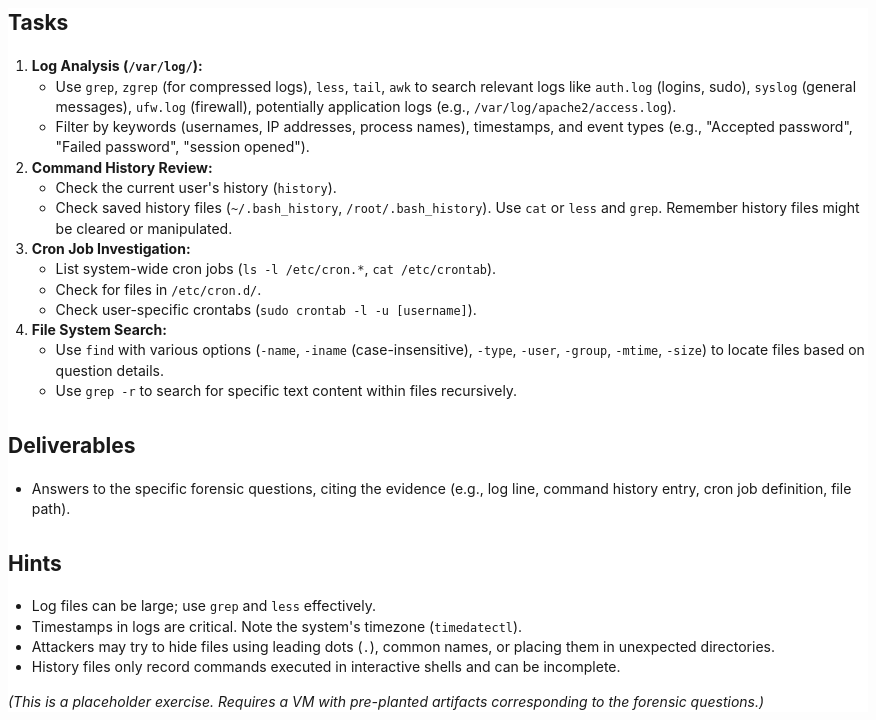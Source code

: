 ## Tasks

1.  **Log Analysis (`/var/log/`):**
    *   Use `grep`, `zgrep` (for compressed logs), `less`, `tail`, `awk` to search relevant logs like `auth.log` (logins, sudo), `syslog` (general messages), `ufw.log` (firewall), potentially application logs (e.g., `/var/log/apache2/access.log`).
    *   Filter by keywords (usernames, IP addresses, process names), timestamps, and event types (e.g., "Accepted password", "Failed password", "session opened").
2.  **Command History Review:**
    *   Check the current user's history (`history`).
    *   Check saved history files (`~/.bash_history`, `/root/.bash_history`). Use `cat` or `less` and `grep`. Remember history files might be cleared or manipulated.
3.  **Cron Job Investigation:**
    *   List system-wide cron jobs (`ls -l /etc/cron.*`, `cat /etc/crontab`).
    *   Check for files in `/etc/cron.d/`.
    *   Check user-specific crontabs (`sudo crontab -l -u [username]`).
4.  **File System Search:**
    *   Use `find` with various options (`-name`, `-iname` (case-insensitive), `-type`, `-user`, `-group`, `-mtime`, `-size`) to locate files based on question details.
    *   Use `grep -r` to search for specific text content within files recursively.

## Deliverables

-   Answers to the specific forensic questions, citing the evidence (e.g., log line, command history entry, cron job definition, file path).

## Hints

-   Log files can be large; use `grep` and `less` effectively.
-   Timestamps in logs are critical. Note the system's timezone (`timedatectl`).
-   Attackers may try to hide files using leading dots (`.`), common names, or placing them in unexpected directories.
-   History files only record commands executed in interactive shells and can be incomplete.

*(This is a placeholder exercise. Requires a VM with pre-planted artifacts corresponding to the forensic questions.)*

